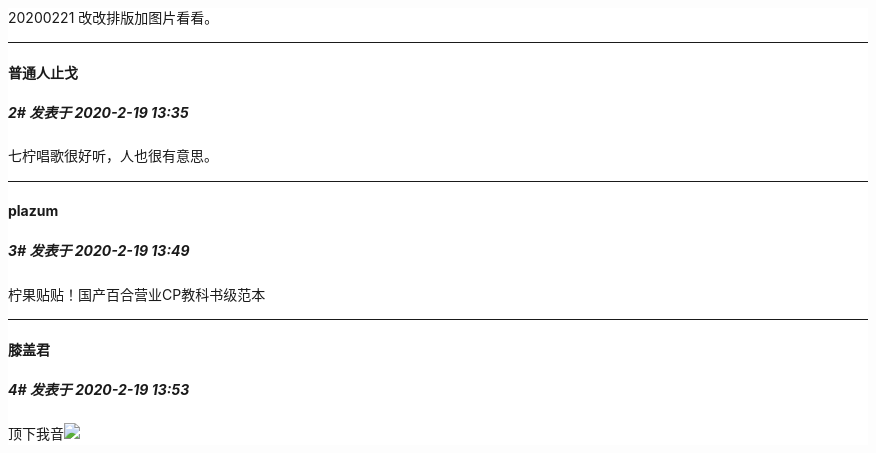20200221 改改排版加图片看看。



































-----

####  普通人止戈  
##### 2#       发表于 2020-2-19 13:35




七柠唱歌很好听，人也很有意思。







-----

####  plazum  
##### 3#       发表于 2020-2-19 13:49




柠果贴贴！国产百合营业CP教科书级范本







-----

####  膝盖君  
##### 4#       发表于 2020-2-19 13:53




顶下我音<img src="https://static.saraba1st.com/image/smiley/face2017/057.png" referrerpolicy="no-referrer">
